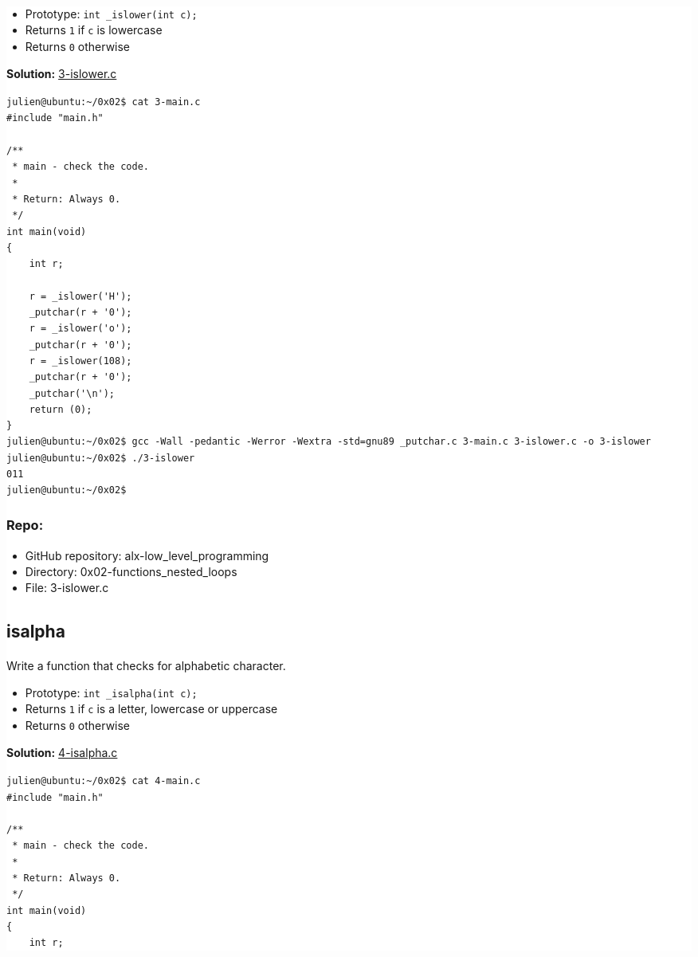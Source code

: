 * Prototype: `int _islower(int c);`
* Returns `1` if `c` is lowercase
* Returns `0` otherwise

**Solution:** [3-islower.c](https://github.com/musfy/alx-low_level_programming/blob/master/0x02-functions_nested_loops/3-islower.c)

```
julien@ubuntu:~/0x02$ cat 3-main.c 
#include "main.h"

/**
 * main - check the code.
 *
 * Return: Always 0.
 */
int main(void)
{
    int r;

    r = _islower('H');
    _putchar(r + '0');
    r = _islower('o');
    _putchar(r + '0');
    r = _islower(108);
    _putchar(r + '0');
    _putchar('\n');
    return (0);
}
julien@ubuntu:~/0x02$ gcc -Wall -pedantic -Werror -Wextra -std=gnu89 _putchar.c 3-main.c 3-islower.c -o 3-islower
julien@ubuntu:~/0x02$ ./3-islower 
011
julien@ubuntu:~/0x02$ 
```
### Repo:

* GitHub repository: alx-low_level_programming
* Directory: 0x02-functions_nested_loops
* File: 3-islower.c


## isalpha

Write a function that checks for alphabetic character.

* Prototype: `int _isalpha(int c);`
* Returns `1` if `c` is a letter, lowercase or uppercase
* Returns `0` otherwise

**Solution:** [4-isalpha.c](https://github.com/musfy/alx-low_level_programming/blob/master/0x02-functions_nested_loops/4-isalpha.c)

```
julien@ubuntu:~/0x02$ cat 4-main.c 
#include "main.h"

/**
 * main - check the code.
 *
 * Return: Always 0.
 */
int main(void)
{
    int r;

```